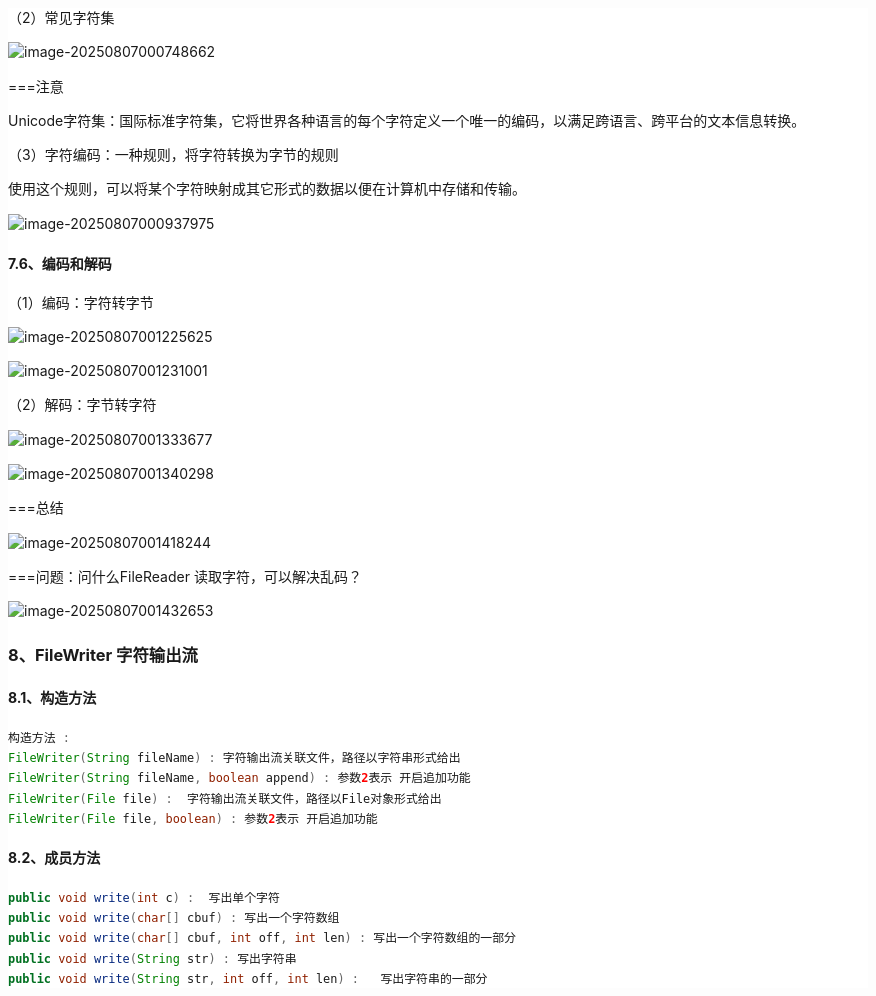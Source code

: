 （2）常见字符集

![image-20250807000748662](D:\软件工程\Java\java-advanced\day13\assets\image-20250807000748662.png)

===注意

​	Unicode字符集：国际标准字符集，它将世界各种语言的每个字符定义一个唯一的编码，以满足跨语言、跨平台的文本信息转换。

（3）字符编码：一种规则，将字符转换为字节的规则

​	使用这个规则，可以将某个字符映射成其它形式的数据以便在计算机中存储和传输。

![image-20250807000937975](D:\软件工程\Java\java-advanced\day13\assets\image-20250807000937975.png)



#### 7.6、编码和解码

（1）编码：字符转字节

![image-20250807001225625](D:\软件工程\Java\java-advanced\day13\assets\image-20250807001225625.png)

![image-20250807001231001](D:\软件工程\Java\java-advanced\day13\assets\image-20250807001231001.png)

（2）解码：字节转字符

![image-20250807001333677](D:\软件工程\Java\java-advanced\day13\assets\image-20250807001333677.png)

![image-20250807001340298](D:\软件工程\Java\java-advanced\day13\assets\image-20250807001340298.png)

===总结

![image-20250807001418244](D:\软件工程\Java\java-advanced\day13\assets\image-20250807001418244.png)

===问题：问什么FileReader 读取字符，可以解决乱码？

![image-20250807001432653](D:\软件工程\Java\java-advanced\day13\assets\image-20250807001432653.png)

### 8、FileWriter 字符输出流

#### 8.1、构造方法

```java
构造方法 :
FileWriter(String fileName) : 字符输出流关联文件，路径以字符串形式给出
FileWriter(String fileName, boolean append) : 参数2表示 开启追加功能
FileWriter(File file) :  字符输出流关联文件，路径以File对象形式给出
FileWriter(File file, boolean) : 参数2表示 开启追加功能
```



#### 8.2、成员方法

```java
public void write(int c) :  写出单个字符
public void write(char[] cbuf) : 写出一个字符数组
public void write(char[] cbuf, int off, int len) : 写出一个字符数组的一部分
public void write(String str) : 写出字符串
public void write(String str, int off, int len) :   写出字符串的一部分
```
